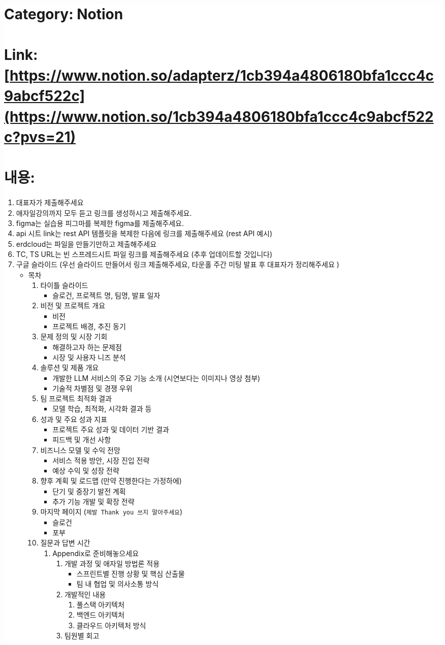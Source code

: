 # Category: Notion

# Link:[https://www.notion.so/adapterz/1cb394a4806180bfa1ccc4c9abcf522c](https://www.notion.so/1cb394a4806180bfa1ccc4c9abcf522c?pvs=21)

# 내용:

1. 대표자가 제출해주세요
2. 애자일강의까지 모두 듣고 링크를 생성하시고 제출해주세요.
3. figma는 실습용 피그마를 복제한 figma를 제출해주세요.
4. api 시트 link는 rest API 템플릿을 복제한 다음에 링크를 제출해주세요 (rest API 예시)
5. erdcloud는 파일을 만들기만하고 제출해주세요
6. TC, TS URL는 빈 스프레드시트 파일 링크를 제출해주세요 (추후 업데이트할 것입니다)
7. 구글 슬라이드 (우선 슬라이드 만들어서 링크 제출해주세요, 타운홀 주간 미팅 발표 후 대표자가 정리해주세요 )
    - 목차
        1. 타이틀 슬라이드
            - 슬로건, 프로젝트 명, 팀명, 발표 일자
        2. 비전 및 프로젝트 개요
            - 비전
            - 프로젝트 배경, 추진 동기
        3. 문제 정의 및 시장 기회
            - 해결하고자 하는 문제점
            - 시장 및 사용자 니즈 분석
        4. 솔루션 및 제품 개요
            - 개발한 LLM 서비스의 주요 기능 소개 (시연보다는 이미지나 영상 첨부)
            - 기술적 차별점 및 경쟁 우위
        5. 팀 프로젝트 최적화 결과
            - 모델 학습, 최적화, 시각화 결과 등
        6. 성과 및 주요 성과 지표
            - 프로젝트 주요 성과 및 데이터 기반 결과
            - 피드백 및 개선 사항
        7. 비즈니스 모델 및 수익 전망
            - 서비스 적용 방안, 시장 진입 전략
            - 예상 수익 및 성장 전략
        8. 향후 계획 및 로드맵 (만약 진행한다는 가정하에)
            - 단기 및 중장기 발전 계획
            - 추가 기능 개발 및 확장 전략
        9. 마지막 페이지  (`제발 Thank you 쓰지 말아주세요`)
            - 슬로건
            - 포부
        10. 질문과 답변 시간 
            1. Appendix로 준비해놓으세요
                1. 개발 과정 및 애자일 방법론 적용
                    - 스프린트별 진행 상황 및 핵심 산출물
                    - 팀 내 협업 및 의사소통 방식
                2. 개발적인 내용
                    1. 풀스택 아키텍처
                    2. 백엔드 아키텍처
                    3. 클라우드 아키텍처 방식
                3. 팀원별 회고
        